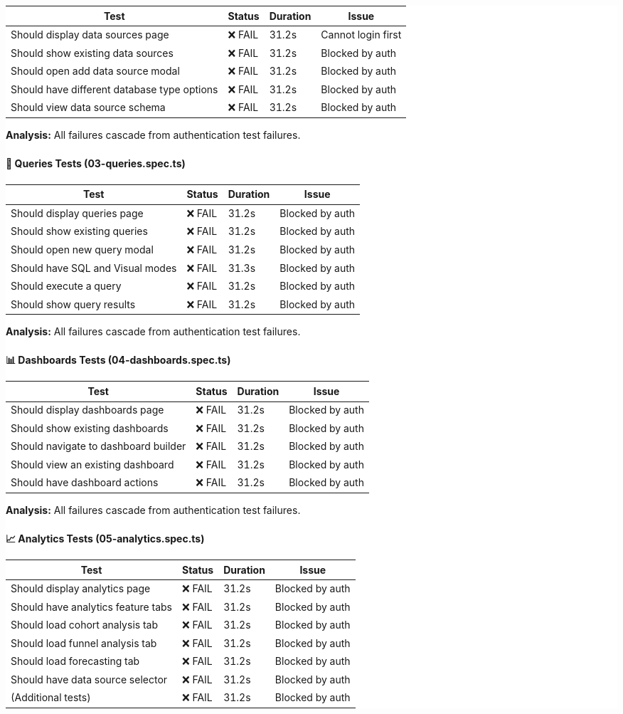| Test | Status | Duration | Issue |
|------|--------|----------|-------|
| Should display data sources page | ❌ FAIL | 31.2s | Cannot login first |
| Should show existing data sources | ❌ FAIL | 31.2s | Blocked by auth |
| Should open add data source modal | ❌ FAIL | 31.2s | Blocked by auth |
| Should have different database type options | ❌ FAIL | 31.2s | Blocked by auth |
| Should view data source schema | ❌ FAIL | 31.2s | Blocked by auth |

**Analysis:** All failures cascade from authentication test failures.

#### 📝 Queries Tests (03-queries.spec.ts)

| Test | Status | Duration | Issue |
|------|--------|----------|-------|
| Should display queries page | ❌ FAIL | 31.2s | Blocked by auth |
| Should show existing queries | ❌ FAIL | 31.2s | Blocked by auth |
| Should open new query modal | ❌ FAIL | 31.2s | Blocked by auth |
| Should have SQL and Visual modes | ❌ FAIL | 31.3s | Blocked by auth |
| Should execute a query | ❌ FAIL | 31.2s | Blocked by auth |
| Should show query results | ❌ FAIL | 31.2s | Blocked by auth |

**Analysis:** All failures cascade from authentication test failures.

#### 📊 Dashboards Tests (04-dashboards.spec.ts)

| Test | Status | Duration | Issue |
|------|--------|----------|-------|
| Should display dashboards page | ❌ FAIL | 31.2s | Blocked by auth |
| Should show existing dashboards | ❌ FAIL | 31.2s | Blocked by auth |
| Should navigate to dashboard builder | ❌ FAIL | 31.2s | Blocked by auth |
| Should view an existing dashboard | ❌ FAIL | 31.2s | Blocked by auth |
| Should have dashboard actions | ❌ FAIL | 31.2s | Blocked by auth |

**Analysis:** All failures cascade from authentication test failures.

#### 📈 Analytics Tests (05-analytics.spec.ts)

| Test | Status | Duration | Issue |
|------|--------|----------|-------|
| Should display analytics page | ❌ FAIL | 31.2s | Blocked by auth |
| Should have analytics feature tabs | ❌ FAIL | 31.2s | Blocked by auth |
| Should load cohort analysis tab | ❌ FAIL | 31.2s | Blocked by auth |
| Should load funnel analysis tab | ❌ FAIL | 31.2s | Blocked by auth |
| Should load forecasting tab | ❌ FAIL | 31.2s | Blocked by auth |
| Should have data source selector | ❌ FAIL | 31.2s | Blocked by auth |
| (Additional tests) | ❌ FAIL | 31.2s | Blocked by auth |
